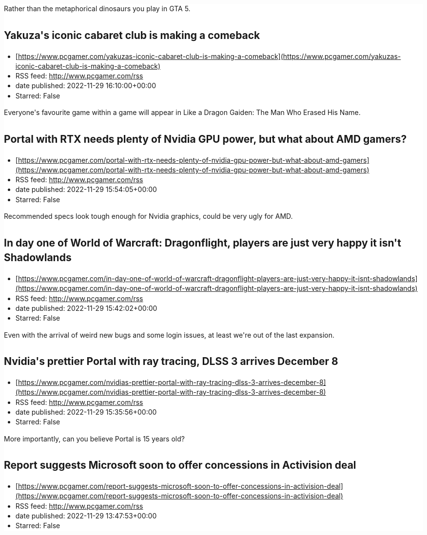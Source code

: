 Rather than the metaphorical dinosaurs you play in GTA 5.

## Yakuza's iconic cabaret club is making a comeback
 - [https://www.pcgamer.com/yakuzas-iconic-cabaret-club-is-making-a-comeback](https://www.pcgamer.com/yakuzas-iconic-cabaret-club-is-making-a-comeback)
 - RSS feed: http://www.pcgamer.com/rss
 - date published: 2022-11-29 16:10:00+00:00
 - Starred: False

Everyone's favourite game within a game will appear in Like a Dragon Gaiden: The Man Who Erased His Name.

## Portal with RTX needs plenty of Nvidia GPU power, but what about AMD gamers?
 - [https://www.pcgamer.com/portal-with-rtx-needs-plenty-of-nvidia-gpu-power-but-what-about-amd-gamers](https://www.pcgamer.com/portal-with-rtx-needs-plenty-of-nvidia-gpu-power-but-what-about-amd-gamers)
 - RSS feed: http://www.pcgamer.com/rss
 - date published: 2022-11-29 15:54:05+00:00
 - Starred: False

Recommended specs look tough enough for Nvidia graphics, could be very ugly for AMD.

## In day one of World of Warcraft: Dragonflight, players are just very happy it isn't Shadowlands
 - [https://www.pcgamer.com/in-day-one-of-world-of-warcraft-dragonflight-players-are-just-very-happy-it-isnt-shadowlands](https://www.pcgamer.com/in-day-one-of-world-of-warcraft-dragonflight-players-are-just-very-happy-it-isnt-shadowlands)
 - RSS feed: http://www.pcgamer.com/rss
 - date published: 2022-11-29 15:42:02+00:00
 - Starred: False

Even with the arrival of weird new bugs and some login issues, at least we're out of the last expansion.

## Nvidia's prettier Portal with ray tracing, DLSS 3 arrives December 8
 - [https://www.pcgamer.com/nvidias-prettier-portal-with-ray-tracing-dlss-3-arrives-december-8](https://www.pcgamer.com/nvidias-prettier-portal-with-ray-tracing-dlss-3-arrives-december-8)
 - RSS feed: http://www.pcgamer.com/rss
 - date published: 2022-11-29 15:35:56+00:00
 - Starred: False

More importantly, can you believe Portal is 15 years old?

## Report suggests Microsoft soon to offer concessions in Activision deal
 - [https://www.pcgamer.com/report-suggests-microsoft-soon-to-offer-concessions-in-activision-deal](https://www.pcgamer.com/report-suggests-microsoft-soon-to-offer-concessions-in-activision-deal)
 - RSS feed: http://www.pcgamer.com/rss
 - date published: 2022-11-29 13:47:53+00:00
 - Starred: False
